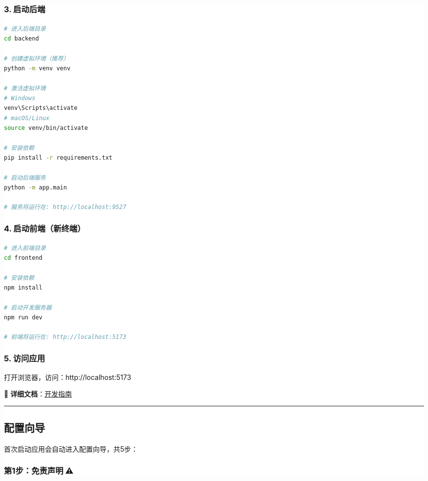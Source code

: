 ### 3. 启动后端

```bash
# 进入后端目录
cd backend

# 创建虚拟环境（推荐）
python -m venv venv

# 激活虚拟环境
# Windows
venv\Scripts\activate
# macOS/Linux
source venv/bin/activate

# 安装依赖
pip install -r requirements.txt

# 启动后端服务
python -m app.main

# 服务将运行在: http://localhost:9527
```

### 4. 启动前端（新终端）

```bash
# 进入前端目录
cd frontend

# 安装依赖
npm install

# 启动开发服务器
npm run dev

# 前端将运行在: http://localhost:5173
```

### 5. 访问应用

打开浏览器，访问：http://localhost:5173

📖 **详细文档**：[开发指南](docs/开发指南.md)

---

## 配置向导

首次启动应用会自动进入配置向导，共5步：

### 第1步：免责声明 ⚠️
